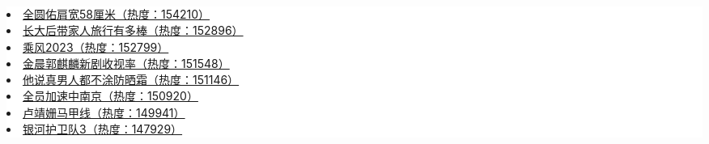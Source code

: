 <li>
<a href="https://s.weibo.com/weibo?q=%23%E5%85%A8%E5%9C%86%E4%BD%91%E8%82%A9%E5%AE%BD58%E5%8E%98%E7%B1%B3%23" target="weibo">
全圆佑肩宽58厘米（热度：154210）
</a>
</li>

<li>
<a href="https://s.weibo.com/weibo?q=%23%E9%95%BF%E5%A4%A7%E5%90%8E%E5%B8%A6%E5%AE%B6%E4%BA%BA%E6%97%85%E8%A1%8C%E6%9C%89%E5%A4%9A%E6%A3%92%23" target="weibo">
长大后带家人旅行有多棒（热度：152896）
</a>
</li>

<li>
<a href="https://s.weibo.com/weibo?q=%23%E4%B9%98%E9%A3%8E2023%23" target="weibo">
乘风2023（热度：152799）
</a>
</li>

<li>
<a href="https://s.weibo.com/weibo?q=%23%E9%87%91%E6%99%A8%E9%83%AD%E9%BA%92%E9%BA%9F%E6%96%B0%E5%89%A7%E6%94%B6%E8%A7%86%E7%8E%87%23" target="weibo">
金晨郭麒麟新剧收视率（热度：151548）
</a>
</li>

<li>
<a href="https://s.weibo.com/weibo?q=%23%E4%BB%96%E8%AF%B4%E7%9C%9F%E7%94%B7%E4%BA%BA%E9%83%BD%E4%B8%8D%E6%B6%82%E9%98%B2%E6%99%92%E9%9C%9C%23" target="weibo">
他说真男人都不涂防晒霜（热度：151146）
</a>
</li>

<li>
<a href="https://s.weibo.com/weibo?q=%23%E5%85%A8%E5%91%98%E5%8A%A0%E9%80%9F%E4%B8%AD%E5%8D%97%E4%BA%AC%23" target="weibo">
全员加速中南京（热度：150920）
</a>
</li>

<li>
<a href="https://s.weibo.com/weibo?q=%23%E5%8D%A2%E9%9D%96%E5%A7%97%E9%A9%AC%E7%94%B2%E7%BA%BF%23" target="weibo">
卢靖姗马甲线（热度：149941）
</a>
</li>

<li>
<a href="https://s.weibo.com/weibo?q=%23%E9%93%B6%E6%B2%B3%E6%8A%A4%E5%8D%AB%E9%98%9F3%23" target="weibo">
银河护卫队3（热度：147929）
</a>
</li>
